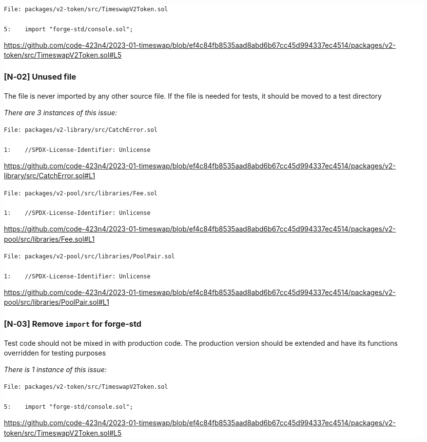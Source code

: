 ```solidity
File: packages/v2-token/src/TimeswapV2Token.sol

5:    import "forge-std/console.sol";

```
https://github.com/code-423n4/2023-01-timeswap/blob/ef4c84fb8535aad8abd6b67cc45d994337ec4514/packages/v2-token/src/TimeswapV2Token.sol#L5

### [N&#x2011;02]  Unused file
The file is never imported by any other source file. If the file is needed for tests, it should be moved to a test directory

*There are 3 instances of this issue:*

```solidity
File: packages/v2-library/src/CatchError.sol

1:    //SPDX-License-Identifier: Unlicense

```
https://github.com/code-423n4/2023-01-timeswap/blob/ef4c84fb8535aad8abd6b67cc45d994337ec4514/packages/v2-library/src/CatchError.sol#L1

```solidity
File: packages/v2-pool/src/libraries/Fee.sol

1:    //SPDX-License-Identifier: Unlicense

```
https://github.com/code-423n4/2023-01-timeswap/blob/ef4c84fb8535aad8abd6b67cc45d994337ec4514/packages/v2-pool/src/libraries/Fee.sol#L1

```solidity
File: packages/v2-pool/src/libraries/PoolPair.sol

1:    //SPDX-License-Identifier: Unlicense

```
https://github.com/code-423n4/2023-01-timeswap/blob/ef4c84fb8535aad8abd6b67cc45d994337ec4514/packages/v2-pool/src/libraries/PoolPair.sol#L1

### [N&#x2011;03]  Remove `import` for forge-std
Test code should not be mixed in with production code. The production version should be extended and have its functions overridden for testing purposes

*There is 1 instance of this issue:*

```solidity
File: packages/v2-token/src/TimeswapV2Token.sol

5:    import "forge-std/console.sol";

```
https://github.com/code-423n4/2023-01-timeswap/blob/ef4c84fb8535aad8abd6b67cc45d994337ec4514/packages/v2-token/src/TimeswapV2Token.sol#L5
